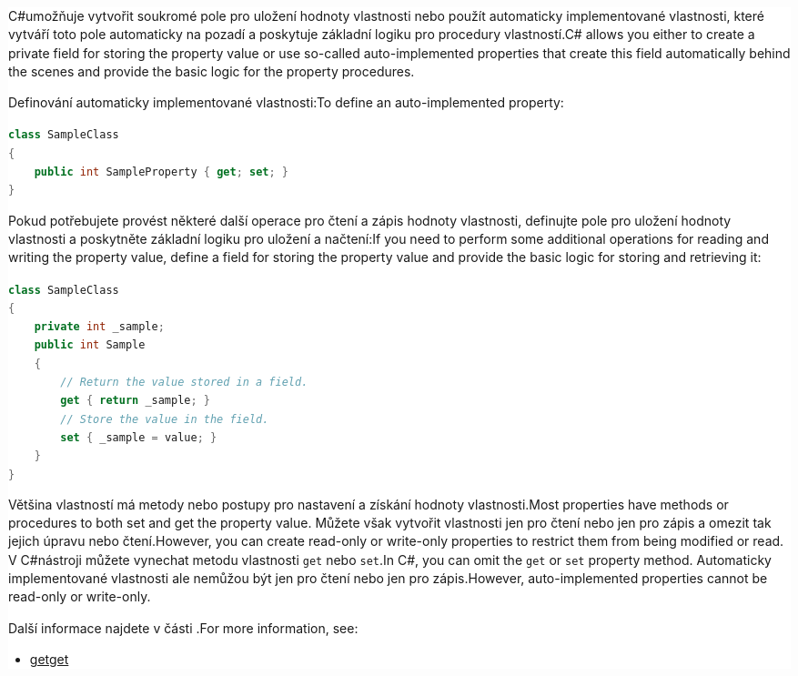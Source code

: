 <span data-ttu-id="ebb62-142">C#umožňuje vytvořit soukromé pole pro uložení hodnoty vlastnosti nebo použít automaticky implementované vlastnosti, které vytváří toto pole automaticky na pozadí a poskytuje základní logiku pro procedury vlastností.</span><span class="sxs-lookup"><span data-stu-id="ebb62-142">C# allows you either to create a private field for storing the property value or use so-called auto-implemented properties that create this field automatically behind the scenes and provide the basic logic for the property procedures.</span></span>

<span data-ttu-id="ebb62-143">Definování automaticky implementované vlastnosti:</span><span class="sxs-lookup"><span data-stu-id="ebb62-143">To define an auto-implemented property:</span></span>

```csharp
class SampleClass
{
    public int SampleProperty { get; set; }
}
```

<span data-ttu-id="ebb62-144">Pokud potřebujete provést některé další operace pro čtení a zápis hodnoty vlastnosti, definujte pole pro uložení hodnoty vlastnosti a poskytněte základní logiku pro uložení a načtení:</span><span class="sxs-lookup"><span data-stu-id="ebb62-144">If you need to perform some additional operations for reading and writing the property value, define a field for storing the property value and provide the basic logic for storing and retrieving it:</span></span>

```csharp
class SampleClass
{
    private int _sample;
    public int Sample
    {
        // Return the value stored in a field.
        get { return _sample; }
        // Store the value in the field.
        set { _sample = value; }
    }
}
```

<span data-ttu-id="ebb62-145">Většina vlastností má metody nebo postupy pro nastavení a získání hodnoty vlastnosti.</span><span class="sxs-lookup"><span data-stu-id="ebb62-145">Most properties have methods or procedures to both set and get the property value.</span></span> <span data-ttu-id="ebb62-146">Můžete však vytvořit vlastnosti jen pro čtení nebo jen pro zápis a omezit tak jejich úpravu nebo čtení.</span><span class="sxs-lookup"><span data-stu-id="ebb62-146">However, you can create read-only or write-only properties to restrict them from being modified or read.</span></span> <span data-ttu-id="ebb62-147">V C#nástroji můžete vynechat metodu vlastnosti `get` nebo `set`.</span><span class="sxs-lookup"><span data-stu-id="ebb62-147">In C#, you can omit the `get` or `set` property method.</span></span> <span data-ttu-id="ebb62-148">Automaticky implementované vlastnosti ale nemůžou být jen pro čtení nebo jen pro zápis.</span><span class="sxs-lookup"><span data-stu-id="ebb62-148">However, auto-implemented properties cannot be read-only or write-only.</span></span>

<span data-ttu-id="ebb62-149">Další informace najdete v části .</span><span class="sxs-lookup"><span data-stu-id="ebb62-149">For more information, see:</span></span>

- [<span data-ttu-id="ebb62-150">get</span><span class="sxs-lookup"><span data-stu-id="ebb62-150">get</span></span>](../../language-reference/keywords/get.md)
